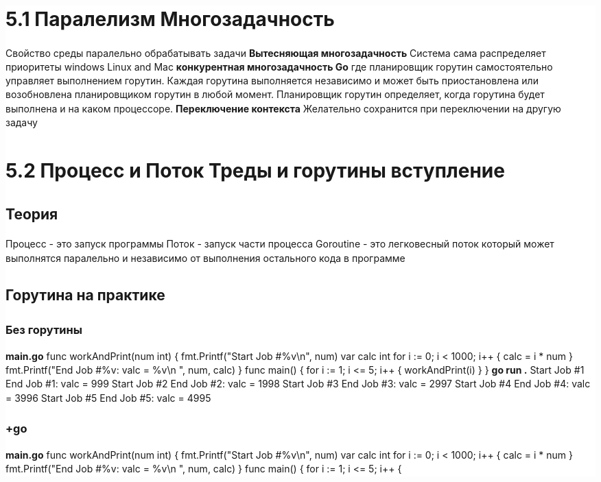 
# 5.1 Паралелизм Многозадачность
Свойство среды паралельно обрабатывать задачи
**Вытесняющая многозадачность**
Система сама распределяет приоритеты
windows Linux and Mac
**конкурентная многозадачность Go**
где планировщик горутин самостоятельно управляет выполнением горутин. Каждая горутина выполняется независимо и может быть приостановлена или возобновлена планировщиком горутин в любой момент. Планировщик горутин определяет, когда горутина будет выполнена и на каком процессоре.
**Переключение контекста**
Желательно сохранится при переключении на другую задачу
# 5.2 Процесс и Поток Треды и горутины вступление
## Теория
Процесс - это запуск программы
Поток - запуск части процесса
Goroutine - это легковесный поток который может выполнятся паралельно и независимо от выполнения остального кода в программе
## Горутина на практике
### Без горутины
**main.go**
func workAndPrint(num int) {
	fmt.Printf("Start Job #%v\n", num)
	var calc int
	for i := 0; i < 1000; i++ {
		calc = i * num
	}
	fmt.Printf("End Job #%v: valc = %v\n ", num, calc)
}
func main() {
	for i := 1; i <= 5; i++ {
		workAndPrint(i)
	}
}
**go run .**
Start Job #1
End Job #1: valc = 999
 Start Job #2
End Job #2: valc = 1998
 Start Job #3
End Job #3: valc = 2997
 Start Job #4
End Job #4: valc = 3996
 Start Job #5
End Job #5: valc = 4995
### +go
**main.go**
func workAndPrint(num int) {
	fmt.Printf("Start Job #%v\n", num)
	var calc int
	for i := 0; i < 1000; i++ {
		calc = i * num
	}
	fmt.Printf("End Job #%v: valc = %v\n ", num, calc)
}
func main() {
	for i := 1; i <= 5; i++ {